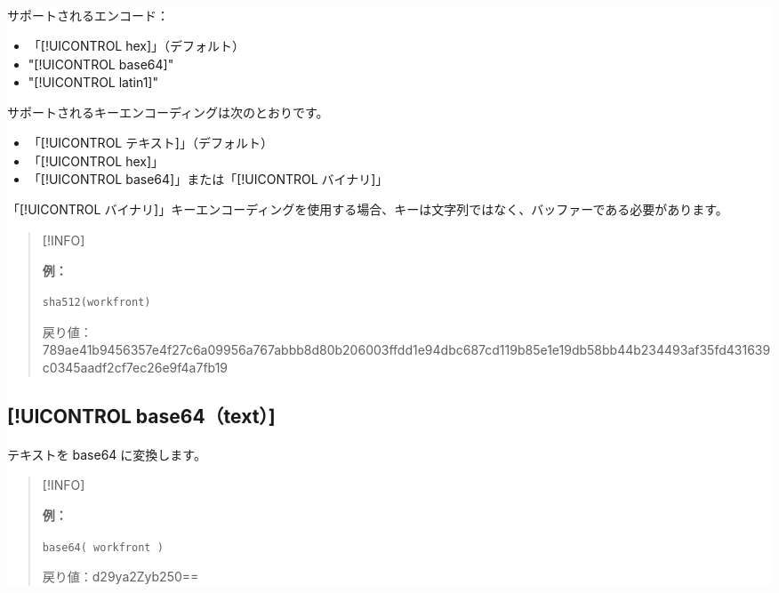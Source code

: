 サポートされるエンコード：

* 「[!UICONTROL hex]」（デフォルト）
* &quot;[!UICONTROL base64]&quot;
* &quot;[!UICONTROL latin1]&quot;

サポートされるキーエンコーディングは次のとおりです。

* 「[!UICONTROL テキスト]」（デフォルト）
* 「[!UICONTROL hex]」
* 「[!UICONTROL base64]」または「[!UICONTROL バイナリ]」

「[!UICONTROL バイナリ]」キーエンコーディングを使用する場合、キーは文字列ではなく、バッファーである必要があります。

>[!INFO]
>
>**例：**
>
>`sha512(workfront)`
>
>戻り値：789ae41b9456357e4f27c6a09956a767abbb8d80b206003ffdd1e94dbc687cd119b85e1e19db58bb44b234493af35fd431639c0345aadf2cf7ec26e9f4a7fb19

## [!UICONTROL base64（text）]

テキストを base64 に変換します。

>[!INFO]
>
>**例：**
>
>`base64( workfront )`
>
>戻り値：d29ya2Zyb250==
